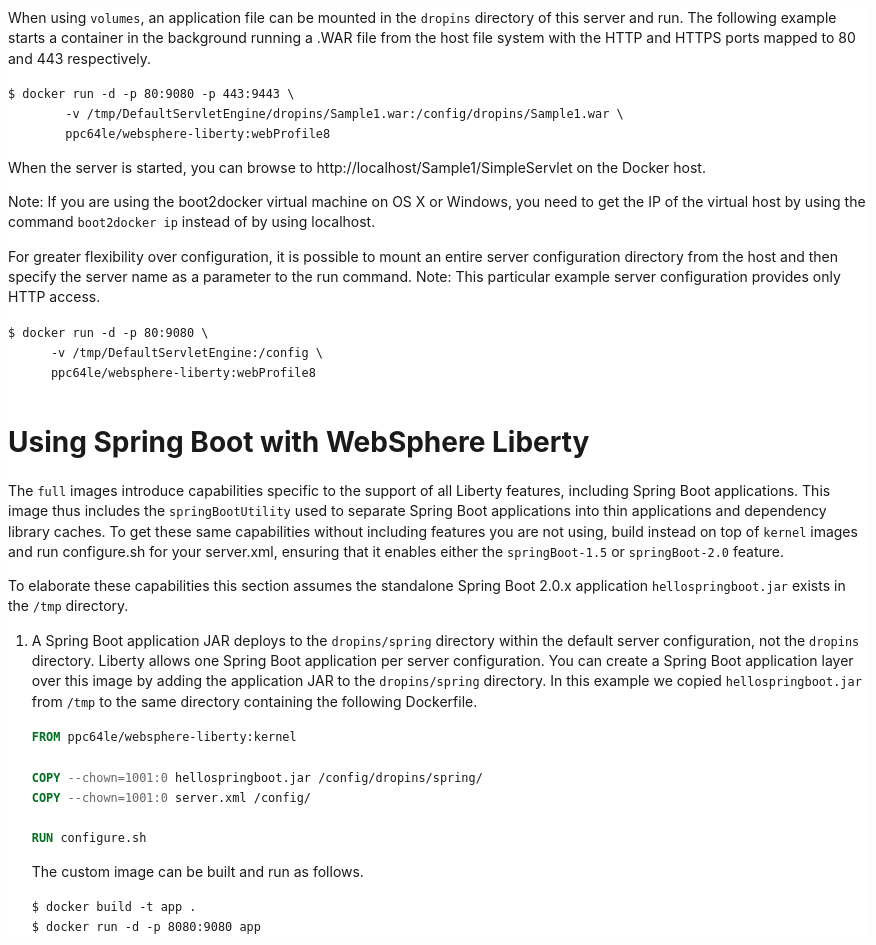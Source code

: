 When using `volumes`, an application file can be mounted in the `dropins` directory of this server and run. The following example starts a container in the background running a .WAR file from the host file system with the HTTP and HTTPS ports mapped to 80 and 443 respectively.

```console
$ docker run -d -p 80:9080 -p 443:9443 \
	    -v /tmp/DefaultServletEngine/dropins/Sample1.war:/config/dropins/Sample1.war \
	    ppc64le/websphere-liberty:webProfile8
```

When the server is started, you can browse to http://localhost/Sample1/SimpleServlet on the Docker host.

Note: If you are using the boot2docker virtual machine on OS X or Windows, you need to get the IP of the virtual host by using the command `boot2docker ip` instead of by using localhost.

For greater flexibility over configuration, it is possible to mount an entire server configuration directory from the host and then specify the server name as a parameter to the run command. Note: This particular example server configuration provides only HTTP access.

```console
$ docker run -d -p 80:9080 \
      -v /tmp/DefaultServletEngine:/config \
      ppc64le/websphere-liberty:webProfile8
```

# Using Spring Boot with WebSphere Liberty

The `full` images introduce capabilities specific to the support of all Liberty features, including Spring Boot applications. This image thus includes the `springBootUtility` used to separate Spring Boot applications into thin applications and dependency library caches. To get these same capabilities without including features you are not using, build instead on top of `kernel` images and run configure.sh for your server.xml, ensuring that it enables either the `springBoot-1.5` or `springBoot-2.0` feature.

To elaborate these capabilities this section assumes the standalone Spring Boot 2.0.x application `hellospringboot.jar` exists in the `/tmp` directory.

1.	A Spring Boot application JAR deploys to the `dropins/spring` directory within the default server configuration, not the `dropins` directory. Liberty allows one Spring Boot application per server configuration. You can create a Spring Boot application layer over this image by adding the application JAR to the `dropins/spring` directory. In this example we copied `hellospringboot.jar` from `/tmp` to the same directory containing the following Dockerfile.

	```dockerfile
	FROM ppc64le/websphere-liberty:kernel

	COPY --chown=1001:0 hellospringboot.jar /config/dropins/spring/
	COPY --chown=1001:0 server.xml /config/

	RUN configure.sh
	```

	The custom image can be built and run as follows.

	```console
	$ docker build -t app .
	$ docker run -d -p 8080:9080 app
	```
